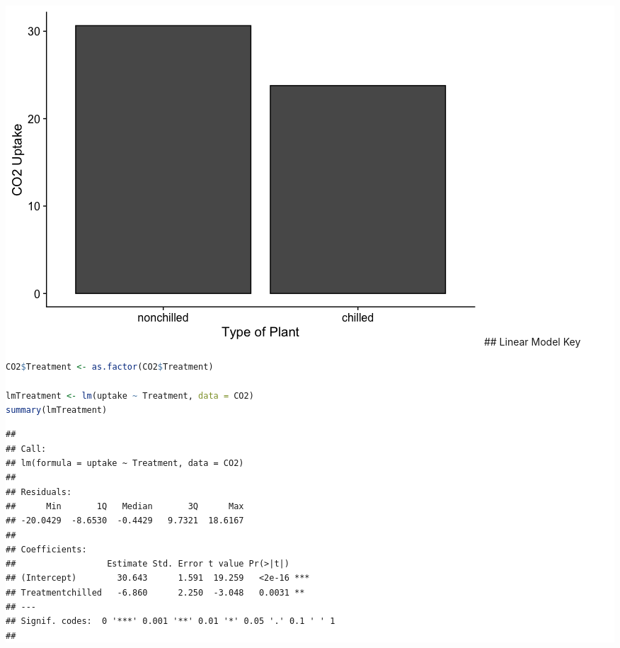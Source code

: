 ![](FINAL_Project01_files/figure-gfm/unnamed-chunk-23-1.png) \##
Linear Model Key

``` r
CO2$Treatment <- as.factor(CO2$Treatment)

lmTreatment <- lm(uptake ~ Treatment, data = CO2)
summary(lmTreatment)
```

    ## 
    ## Call:
    ## lm(formula = uptake ~ Treatment, data = CO2)
    ## 
    ## Residuals:
    ##      Min       1Q   Median       3Q      Max 
    ## -20.0429  -8.6530  -0.4429   9.7321  18.6167 
    ## 
    ## Coefficients:
    ##                  Estimate Std. Error t value Pr(>|t|)    
    ## (Intercept)        30.643      1.591  19.259   <2e-16 ***
    ## Treatmentchilled   -6.860      2.250  -3.048   0.0031 ** 
    ## ---
    ## Signif. codes:  0 '***' 0.001 '**' 0.01 '*' 0.05 '.' 0.1 ' ' 1
    ## 